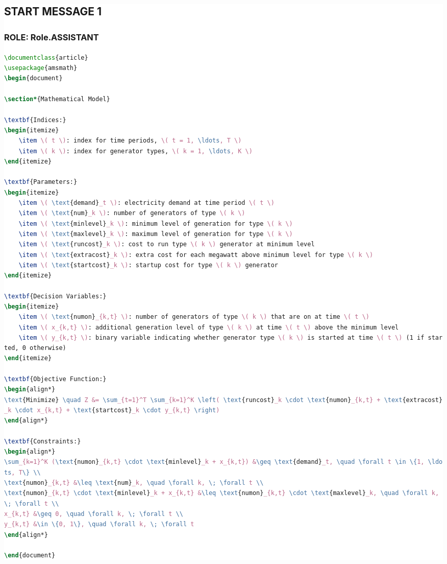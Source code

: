 ## START MESSAGE 1 
### ROLE: Role.ASSISTANT
```latex
\documentclass{article}
\usepackage{amsmath}
\begin{document}

\section*{Mathematical Model}

\textbf{Indices:}
\begin{itemize}
    \item \( t \): index for time periods, \( t = 1, \ldots, T \)
    \item \( k \): index for generator types, \( k = 1, \ldots, K \)
\end{itemize}

\textbf{Parameters:}
\begin{itemize}
    \item \( \text{demand}_t \): electricity demand at time period \( t \)
    \item \( \text{num}_k \): number of generators of type \( k \)
    \item \( \text{minlevel}_k \): minimum level of generation for type \( k \)
    \item \( \text{maxlevel}_k \): maximum level of generation for type \( k \)
    \item \( \text{runcost}_k \): cost to run type \( k \) generator at minimum level
    \item \( \text{extracost}_k \): extra cost for each megawatt above minimum level for type \( k \)
    \item \( \text{startcost}_k \): startup cost for type \( k \) generator
\end{itemize}

\textbf{Decision Variables:}
\begin{itemize}
    \item \( \text{numon}_{k,t} \): number of generators of type \( k \) that are on at time \( t \)
    \item \( x_{k,t} \): additional generation level of type \( k \) at time \( t \) above the minimum level
    \item \( y_{k,t} \): binary variable indicating whether generator type \( k \) is started at time \( t \) (1 if started, 0 otherwise)
\end{itemize}

\textbf{Objective Function:}
\begin{align*}
\text{Minimize} \quad Z &= \sum_{t=1}^T \sum_{k=1}^K \left( \text{runcost}_k \cdot \text{numon}_{k,t} + \text{extracost}_k \cdot x_{k,t} + \text{startcost}_k \cdot y_{k,t} \right)
\end{align*}

\textbf{Constraints:}
\begin{align*}
\sum_{k=1}^K (\text{numon}_{k,t} \cdot \text{minlevel}_k + x_{k,t}) &\geq \text{demand}_t, \quad \forall t \in \{1, \ldots, T\} \\
\text{numon}_{k,t} &\leq \text{num}_k, \quad \forall k, \; \forall t \\
\text{numon}_{k,t} \cdot \text{minlevel}_k + x_{k,t} &\leq \text{numon}_{k,t} \cdot \text{maxlevel}_k, \quad \forall k, \; \forall t \\
x_{k,t} &\geq 0, \quad \forall k, \; \forall t \\
y_{k,t} &\in \{0, 1\}, \quad \forall k, \; \forall t
\end{align*}

\end{document}
```
